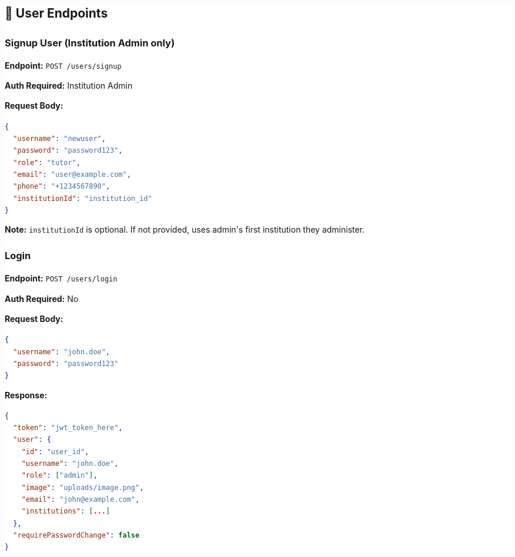 
## 👥 User Endpoints

### Signup User (Institution Admin only)

**Endpoint:** `POST /users/signup`

**Auth Required:** Institution Admin

**Request Body:**

```json
{
  "username": "newuser",
  "password": "password123",
  "role": "tutor",
  "email": "user@example.com",
  "phone": "+1234567890",
  "institutionId": "institution_id"
}
```

**Note:** `institutionId` is optional. If not provided, uses admin's first institution they administer.

### Login

**Endpoint:** `POST /users/login`

**Auth Required:** No

**Request Body:**

```json
{
  "username": "john.doe",
  "password": "password123"
}
```

**Response:**

```json
{
  "token": "jwt_token_here",
  "user": {
    "id": "user_id",
    "username": "john.doe",
    "role": ["admin"],
    "image": "uploads/image.png",
    "email": "john@example.com",
    "institutions": [...]
  },
  "requirePasswordChange": false
}
```
